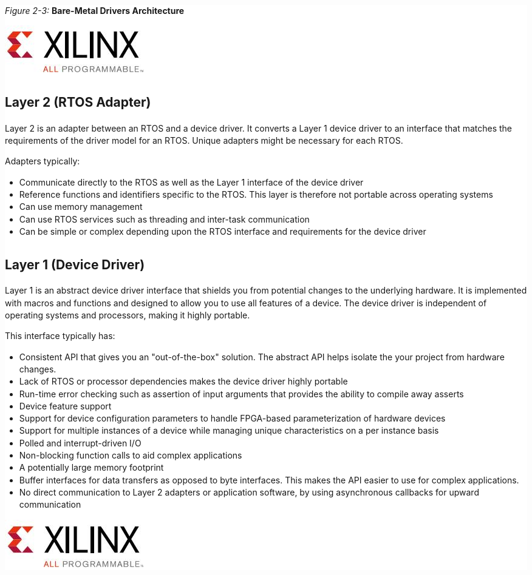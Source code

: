 
*Figure 2-3:* **Bare-Metal Drivers Architecture** 

![_page_15_Picture_1](_page_15_Picture_1.jpeg)

## <span id="page-15-0"/>**Layer 2 (RTOS Adapter)**

Layer 2 is an adapter between an RTOS and a device driver. It converts a Layer 1 device driver to an interface that matches the requirements of the driver model for an RTOS. Unique adapters might be necessary for each RTOS.

Adapters typically:

- Communicate directly to the RTOS as well as the Layer 1 interface of the device driver
- Reference functions and identifiers specific to the RTOS. This layer is therefore not portable across operating systems
- Can use memory management
- Can use RTOS services such as threading and inter-task communication
- Can be simple or complex depending upon the RTOS interface and requirements for the device driver

## <span id="page-15-1"/>**Layer 1 (Device Driver)**

Layer 1 is an abstract device driver interface that shields you from potential changes to the underlying hardware. It is implemented with macros and functions and designed to allow you to use all features of a device. The device driver is independent of operating systems and processors, making it highly portable.

This interface typically has:

- Consistent API that gives you an "out-of-the-box" solution. The abstract API helps isolate the your project from hardware changes.
- Lack of RTOS or processor dependencies makes the device driver highly portable
- Run-time error checking such as assertion of input arguments that provides the ability to compile away asserts
- Device feature support
- Support for device configuration parameters to handle FPGA-based parameterization of hardware devices
- Support for multiple instances of a device while managing unique characteristics on a per instance basis
- Polled and interrupt-driven I/O
- Non-blocking function calls to aid complex applications
- A potentially large memory footprint
- Buffer interfaces for data transfers as opposed to byte interfaces. This makes the API easier to use for complex applications.
- No direct communication to Layer 2 adapters or application software, by using asynchronous callbacks for upward communication

![_page_16_Picture_1](_page_16_Picture_1.jpeg)
